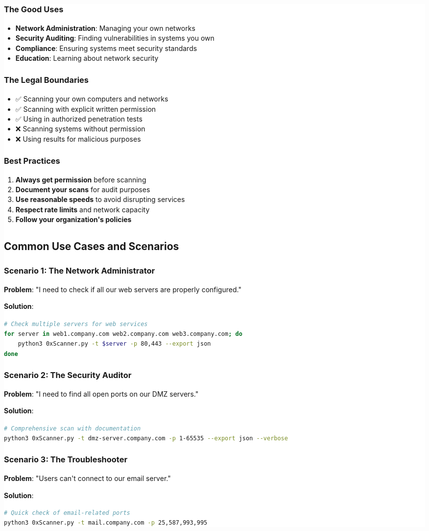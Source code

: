 ### The Good Uses
- **Network Administration**: Managing your own networks
- **Security Auditing**: Finding vulnerabilities in systems you own
- **Compliance**: Ensuring systems meet security standards
- **Education**: Learning about network security

### The Legal Boundaries
- ✅ Scanning your own computers and networks
- ✅ Scanning with explicit written permission
- ✅ Using in authorized penetration tests
- ❌ Scanning systems without permission
- ❌ Using results for malicious purposes

### Best Practices
1. **Always get permission** before scanning
2. **Document your scans** for audit purposes
3. **Use reasonable speeds** to avoid disrupting services
4. **Respect rate limits** and network capacity
5. **Follow your organization's policies**

## Common Use Cases and Scenarios

### Scenario 1: The Network Administrator
**Problem**: "I need to check if all our web servers are properly configured."

**Solution**:
```bash
# Check multiple servers for web services
for server in web1.company.com web2.company.com web3.company.com; do
    python3 0xScanner.py -t $server -p 80,443 --export json
done
```

### Scenario 2: The Security Auditor
**Problem**: "I need to find all open ports on our DMZ servers."

**Solution**:
```bash
# Comprehensive scan with documentation
python3 0xScanner.py -t dmz-server.company.com -p 1-65535 --export json --verbose
```

### Scenario 3: The Troubleshooter
**Problem**: "Users can't connect to our email server."

**Solution**:
```bash
# Quick check of email-related ports
python3 0xScanner.py -t mail.company.com -p 25,587,993,995
```
